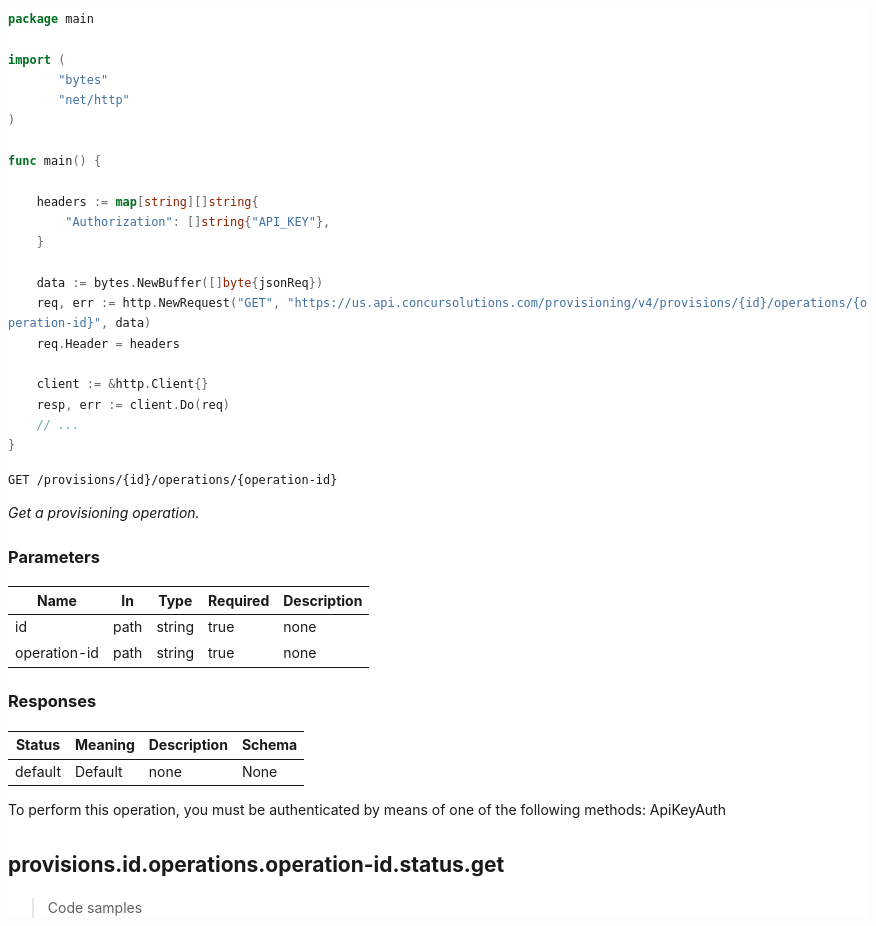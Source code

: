 ```go
package main

import (
       "bytes"
       "net/http"
)

func main() {

    headers := map[string][]string{
        "Authorization": []string{"API_KEY"},
    }

    data := bytes.NewBuffer([]byte{jsonReq})
    req, err := http.NewRequest("GET", "https://us.api.concursolutions.com/provisioning/v4/provisions/{id}/operations/{operation-id}", data)
    req.Header = headers

    client := &http.Client{}
    resp, err := client.Do(req)
    // ...
}

```

`GET /provisions/{id}/operations/{operation-id}`

*Get a provisioning operation.*

<h3 id="provisions.id.operations.operation-id.get-parameters">Parameters</h3>

|Name|In|Type|Required|Description|
|---|---|---|---|---|
|id|path|string|true|none|
|operation-id|path|string|true|none|

<h3 id="provisions.id.operations.operation-id.get-responses">Responses</h3>

|Status|Meaning|Description|Schema|
|---|---|---|---|
|default|Default|none|None|

<aside class="warning">
To perform this operation, you must be authenticated by means of one of the following methods:
ApiKeyAuth
</aside>

## provisions.id.operations.operation-id.status.get

<a id="opIdprovisions.id.operations.operation-id.status.get"></a>

> Code samples
